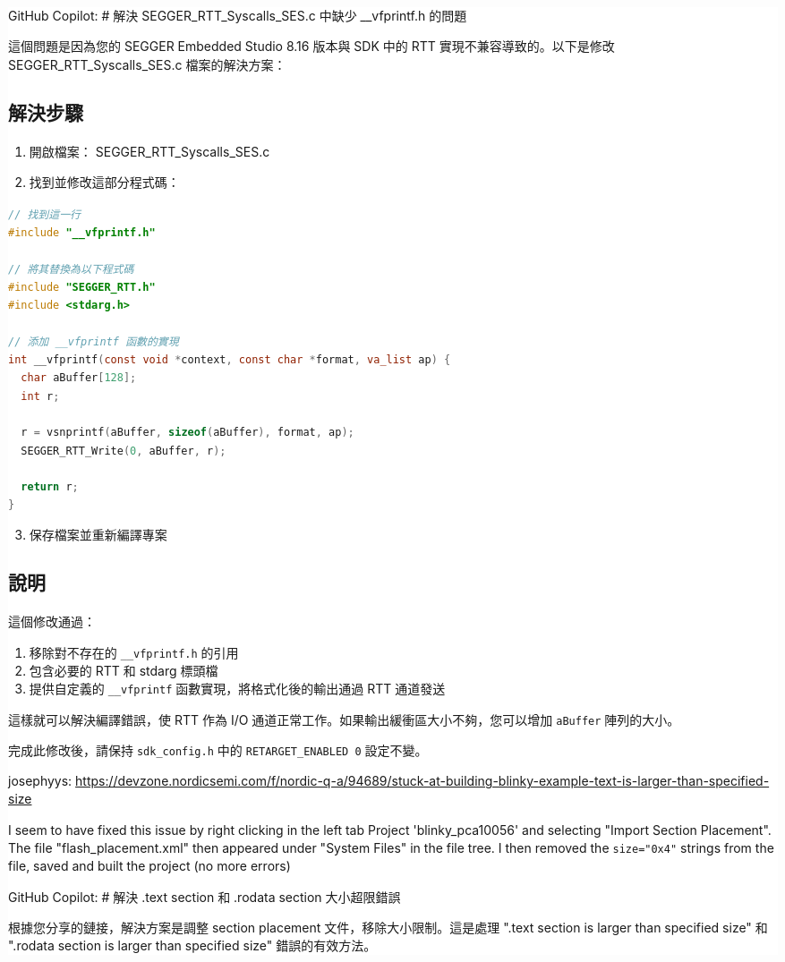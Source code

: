 GitHub Copilot: # 解決 SEGGER_RTT_Syscalls_SES.c 中缺少 __vfprintf.h 的問題

這個問題是因為您的 SEGGER Embedded Studio 8.16 版本與 SDK 中的 RTT 實現不兼容導致的。以下是修改 SEGGER_RTT_Syscalls_SES.c 檔案的解決方案：

## 解決步驟

1. 開啟檔案：
   SEGGER_RTT_Syscalls_SES.c

2. 找到並修改這部分程式碼：

````c
// 找到這一行
#include "__vfprintf.h"

// 將其替換為以下程式碼
#include "SEGGER_RTT.h"
#include <stdarg.h>

// 添加 __vfprintf 函數的實現
int __vfprintf(const void *context, const char *format, va_list ap) {
  char aBuffer[128];
  int r;
  
  r = vsnprintf(aBuffer, sizeof(aBuffer), format, ap);
  SEGGER_RTT_Write(0, aBuffer, r);
  
  return r;
}
````

3. 保存檔案並重新編譯專案

## 說明

這個修改通過：
1. 移除對不存在的 `__vfprintf.h` 的引用
2. 包含必要的 RTT 和 stdarg 標頭檔
3. 提供自定義的 `__vfprintf` 函數實現，將格式化後的輸出通過 RTT 通道發送

這樣就可以解決編譯錯誤，使 RTT 作為 I/O 通道正常工作。如果輸出緩衝區大小不夠，您可以增加 `aBuffer` 陣列的大小。

完成此修改後，請保持 `sdk_config.h` 中的 `RETARGET_ENABLED 0` 設定不變。

josephyys: https://devzone.nordicsemi.com/f/nordic-q-a/94689/stuck-at-building-blinky-example-text-is-larger-than-specified-size

I seem to have fixed this issue by right clicking in the left tab Project 'blinky_pca10056' and selecting "Import Section Placement". The file "flash_placement.xml" then appeared under "System Files" in the file tree. I then removed the `size="0x4"`  strings from the file, saved and built the project (no more errors)

GitHub Copilot: # 解決 .text section 和 .rodata section 大小超限錯誤

根據您分享的鏈接，解決方案是調整 section placement 文件，移除大小限制。這是處理 ".text section is larger than specified size" 和 ".rodata section is larger than specified size" 錯誤的有效方法。
